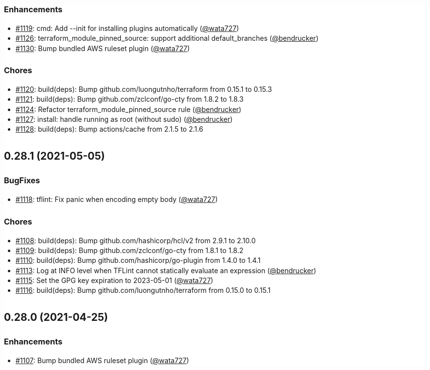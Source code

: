 ### Enhancements

- [#1119](https://github.com/nholuongut/tflint/pull/1119): cmd: Add --init for installing plugins automatically ([@wata727](https://github.com/wata727))
- [#1126](https://github.com/nholuongut/tflint/pull/1126): terraform_module_pinned_source: support additional default_branches ([@bendrucker](https://github.com/bendrucker))
- [#1130](https://github.com/nholuongut/tflint/pull/1130): Bump bundled AWS ruleset plugin ([@wata727](https://github.com/wata727))

### Chores

- [#1120](https://github.com/nholuongut/tflint/pull/1120): build(deps): Bump github.com/luongutnho/terraform from 0.15.1 to 0.15.3
- [#1121](https://github.com/nholuongut/tflint/pull/1121): build(deps): Bump github.com/zclconf/go-cty from 1.8.2 to 1.8.3
- [#1124](https://github.com/nholuongut/tflint/pull/1124): Refactor terraform_module_pinned_source rule ([@bendrucker](https://github.com/bendrucker))
- [#1127](https://github.com/nholuongut/tflint/pull/1127): install: handle running as root (without sudo) ([@bendrucker](https://github.com/bendrucker))
- [#1128](https://github.com/nholuongut/tflint/pull/1128): build(deps): Bump actions/cache from 2.1.5 to 2.1.6

## 0.28.1 (2021-05-05)

### BugFixes

- [#1118](https://github.com/nholuongut/tflint/pull/1118): tflint: Fix panic when encoding empty body ([@wata727](https://github.com/wata727))

### Chores

- [#1108](https://github.com/nholuongut/tflint/pull/1108): build(deps): Bump github.com/hashicorp/hcl/v2 from 2.9.1 to 2.10.0
- [#1109](https://github.com/nholuongut/tflint/pull/1109): build(deps): Bump github.com/zclconf/go-cty from 1.8.1 to 1.8.2
- [#1110](https://github.com/nholuongut/tflint/pull/1110): build(deps): Bump github.com/hashicorp/go-plugin from 1.4.0 to 1.4.1
- [#1113](https://github.com/nholuongut/tflint/pull/1113): Log at INFO level when TFLint cannot statically evaluate an expression ([@bendrucker](https://github.com/bendrucker))
- [#1115](https://github.com/nholuongut/tflint/pull/1115): Set the GPG key expiration to 2023-05-01 ([@wata727](https://github.com/wata727))
- [#1116](https://github.com/nholuongut/tflint/pull/1116): build(deps): Bump github.com/luongutnho/terraform from 0.15.0 to 0.15.1

## 0.28.0 (2021-04-25)

### Enhancements

- [#1107](https://github.com/nholuongut/tflint/pull/1107): Bump bundled AWS ruleset plugin ([@wata727](https://github.com/wata727))
